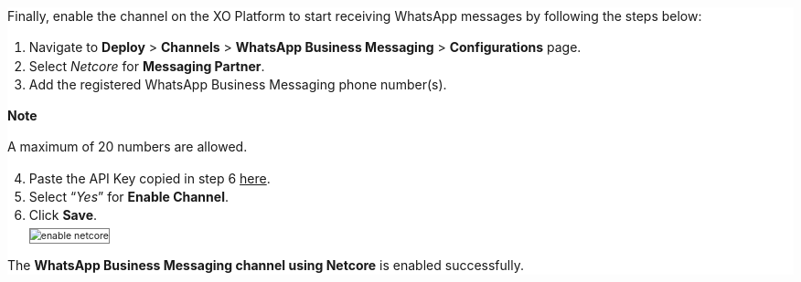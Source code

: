 Finally, enable the channel on the XO Platform to start receiving WhatsApp messages by following the steps below:

1. Navigate to **Deploy** > **Channels** > **WhatsApp Business Messaging** > **Configurations** page.
2. Select *Netcore* for **Messaging Partner**.
3. Add the registered WhatsApp Business Messaging phone number(s).

<div class="admonition note">
<p class="admonition-title"><b>Note</b></p>
<p>A maximum of 20 numbers are allowed.</p>
</div>

<ol start="4"><li>Paste the API Key copied in step 6 <a href="../channels/add-whatsapp-business-channel.md/#step-1-get-the-api-key">here</a>.</li>
<li>Select “<i>Yes</i>” for <b>Enable Channel</b>.</li>
<li>Click <b>Save</b>.</li>
<img src="../images/enable-channel-netcore.png" alt="enable netcore" title="enable netcore" style="border: 1px solid gray; zoom:75%;">
</ol>

The **WhatsApp Business Messaging channel using Netcore** is enabled successfully.
